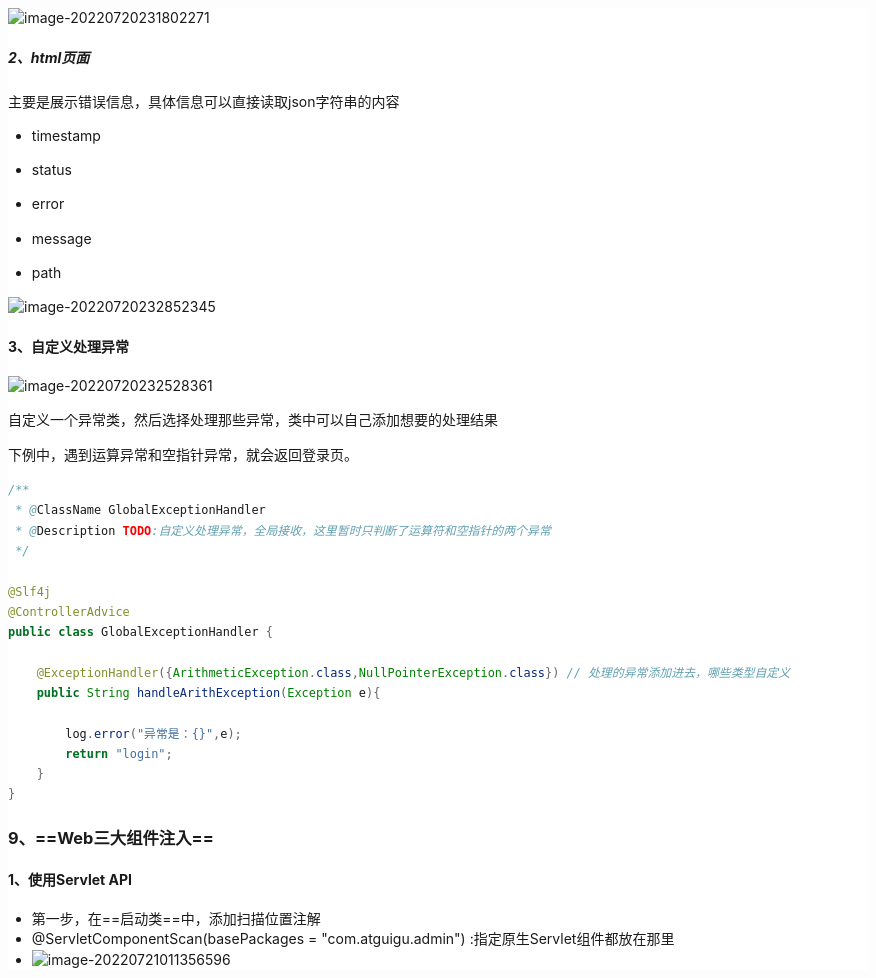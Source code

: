 ![image-20220720231802271](https://pledge99.oss-cn-beijing.aliyuncs.com/img/image-20220720231802271.png)



##### 2、html页面

主要是展示错误信息，具体信息可以直接读取json字符串的内容

- timestamp

- status

- error

- message

- path

![image-20220720232852345](https://pledge99.oss-cn-beijing.aliyuncs.com/img/image-20220720232852345.png)

#### 3、自定义处理异常

![image-20220720232528361](https://pledge99.oss-cn-beijing.aliyuncs.com/img/image-20220720232528361.png)

自定义一个异常类，然后选择处理那些异常，类中可以自己添加想要的处理结果

下例中，遇到运算异常和空指针异常，就会返回登录页。

```java
/**
 * @ClassName GlobalExceptionHandler
 * @Description TODO:自定义处理异常，全局接收，这里暂时只判断了运算符和空指针的两个异常
 */

@Slf4j
@ControllerAdvice
public class GlobalExceptionHandler {

    @ExceptionHandler({ArithmeticException.class,NullPointerException.class}) // 处理的异常添加进去，哪些类型自定义
    public String handleArithException(Exception e){

        log.error("异常是：{}",e);
        return "login";
    }
}
```



### 9、==Web三大组件注入==

#### 1、使用Servlet API

- 第一步，在==启动类==中，添加扫描位置注解
- @ServletComponentScan(basePackages = "com.atguigu.admin") :指定原生Servlet组件都放在那里
- ![image-20220721011356596](https://pledge99.oss-cn-beijing.aliyuncs.com/img/image-20220721011356596.png)
